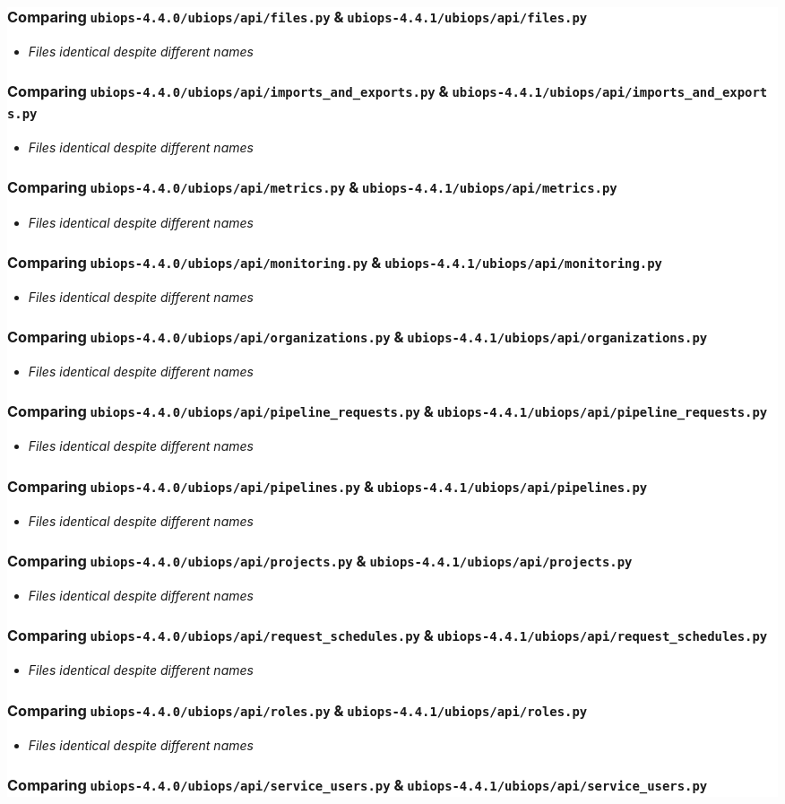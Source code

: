 ### Comparing `ubiops-4.4.0/ubiops/api/files.py` & `ubiops-4.4.1/ubiops/api/files.py`

 * *Files identical despite different names*

### Comparing `ubiops-4.4.0/ubiops/api/imports_and_exports.py` & `ubiops-4.4.1/ubiops/api/imports_and_exports.py`

 * *Files identical despite different names*

### Comparing `ubiops-4.4.0/ubiops/api/metrics.py` & `ubiops-4.4.1/ubiops/api/metrics.py`

 * *Files identical despite different names*

### Comparing `ubiops-4.4.0/ubiops/api/monitoring.py` & `ubiops-4.4.1/ubiops/api/monitoring.py`

 * *Files identical despite different names*

### Comparing `ubiops-4.4.0/ubiops/api/organizations.py` & `ubiops-4.4.1/ubiops/api/organizations.py`

 * *Files identical despite different names*

### Comparing `ubiops-4.4.0/ubiops/api/pipeline_requests.py` & `ubiops-4.4.1/ubiops/api/pipeline_requests.py`

 * *Files identical despite different names*

### Comparing `ubiops-4.4.0/ubiops/api/pipelines.py` & `ubiops-4.4.1/ubiops/api/pipelines.py`

 * *Files identical despite different names*

### Comparing `ubiops-4.4.0/ubiops/api/projects.py` & `ubiops-4.4.1/ubiops/api/projects.py`

 * *Files identical despite different names*

### Comparing `ubiops-4.4.0/ubiops/api/request_schedules.py` & `ubiops-4.4.1/ubiops/api/request_schedules.py`

 * *Files identical despite different names*

### Comparing `ubiops-4.4.0/ubiops/api/roles.py` & `ubiops-4.4.1/ubiops/api/roles.py`

 * *Files identical despite different names*

### Comparing `ubiops-4.4.0/ubiops/api/service_users.py` & `ubiops-4.4.1/ubiops/api/service_users.py`
